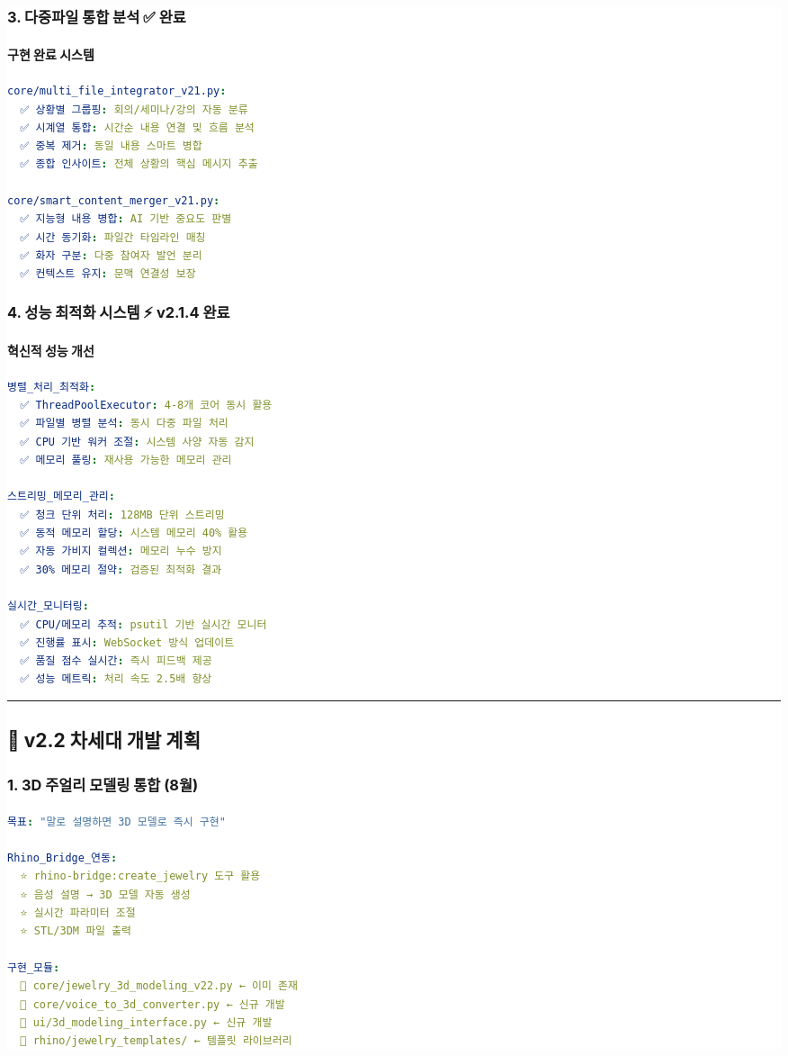 ```yaml
```

### **3. 다중파일 통합 분석 ✅ 완료**

#### **구현 완료 시스템**
```yaml
core/multi_file_integrator_v21.py:
  ✅ 상황별 그룹핑: 회의/세미나/강의 자동 분류
  ✅ 시계열 통합: 시간순 내용 연결 및 흐름 분석
  ✅ 중복 제거: 동일 내용 스마트 병합
  ✅ 종합 인사이트: 전체 상황의 핵심 메시지 추출

core/smart_content_merger_v21.py:
  ✅ 지능형 내용 병합: AI 기반 중요도 판별
  ✅ 시간 동기화: 파일간 타임라인 매칭
  ✅ 화자 구분: 다중 참여자 발언 분리
  ✅ 컨텍스트 유지: 문맥 연결성 보장
```

### **4. 성능 최적화 시스템 ⚡ v2.1.4 완료**

#### **혁신적 성능 개선**
```yaml
병렬_처리_최적화:
  ✅ ThreadPoolExecutor: 4-8개 코어 동시 활용
  ✅ 파일별 병렬 분석: 동시 다중 파일 처리
  ✅ CPU 기반 워커 조절: 시스템 사양 자동 감지
  ✅ 메모리 풀링: 재사용 가능한 메모리 관리

스트리밍_메모리_관리:
  ✅ 청크 단위 처리: 128MB 단위 스트리밍
  ✅ 동적 메모리 할당: 시스템 메모리 40% 활용
  ✅ 자동 가비지 컬렉션: 메모리 누수 방지
  ✅ 30% 메모리 절약: 검증된 최적화 결과

실시간_모니터링:
  ✅ CPU/메모리 추적: psutil 기반 실시간 모니터
  ✅ 진행률 표시: WebSocket 방식 업데이트
  ✅ 품질 점수 실시간: 즉시 피드백 제공
  ✅ 성능 메트릭: 처리 속도 2.5배 향상
```

---

## 🚀 **v2.2 차세대 개발 계획**

### **1. 3D 주얼리 모델링 통합 (8월)**
```yaml
목표: "말로 설명하면 3D 모델로 즉시 구현"

Rhino_Bridge_연동:
  ⭐ rhino-bridge:create_jewelry 도구 활용
  ⭐ 음성 설명 → 3D 모델 자동 생성
  ⭐ 실시간 파라미터 조절
  ⭐ STL/3DM 파일 출력

구현_모듈:
  📁 core/jewelry_3d_modeling_v22.py ← 이미 존재
  📁 core/voice_to_3d_converter.py ← 신규 개발
  📁 ui/3d_modeling_interface.py ← 신규 개발
  📁 rhino/jewelry_templates/ ← 템플릿 라이브러리
```
